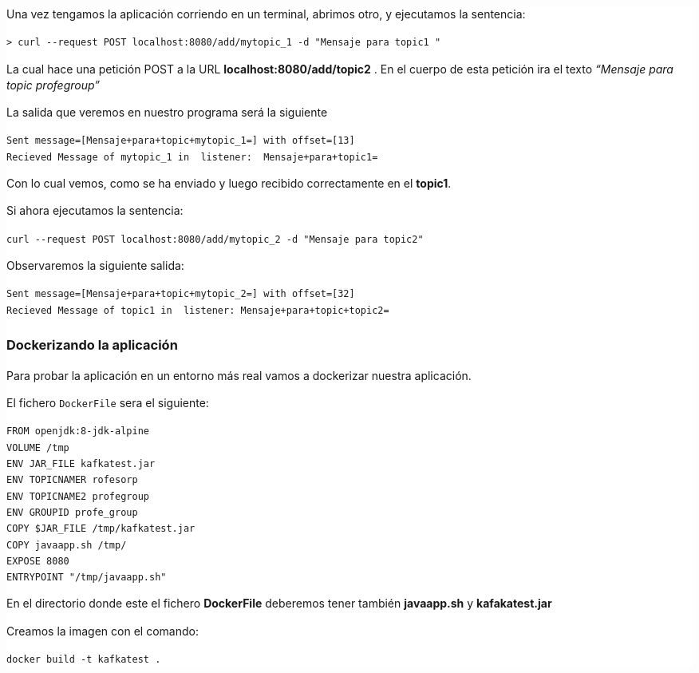 Una vez tengamos la aplicación corriendo en un terminal, abrimos otro, y ejecutamos la sentencia:


```
> curl --request POST localhost:8080/add/mytopic_1 -d "Mensaje para topic1 "
```  

La cual hace una petición POST a la URL <strong>localhost:8080/add/topic2</strong> . En el cuerpo de esta petición ira el texto <em>&#8220;Mensaje para topic profegroup&#8221;</em>

La salida que veremos en nuestro programa será la siguiente
```
Sent message=[Mensaje+para+topic+mytopic_1=] with offset=[13]
Recieved Message of mytopic_1 in  listener:  Mensaje+para+topic1=
```

Con lo cual vemos, como se ha enviado y luego recibido correctamente en el **topic1**.
 
Si ahora ejecutamos la sentencia:

```
curl --request POST localhost:8080/add/mytopic_2 -d "Mensaje para topic2"
```


Observaremos la siguiente salida:


```
Sent message=[Mensaje+para+topic+mytopic_2=] with offset=[32]
Recieved Message of topic1 in  listener: Mensaje+para+topic+topic2=
```  

###  Dockerizando la aplicación


Para probar la aplicación en un entorno más real vamos a dockerizar nuestra aplicación.

El fichero <code>DockerFile</code> sera el siguiente:
     
```
FROM openjdk:8-jdk-alpine
VOLUME /tmp
ENV JAR_FILE kafkatest.jar
ENV TOPICNAMER rofesorp
ENV TOPICNAME2 profegroup
ENV GROUPID profe_group
COPY $JAR_FILE /tmp/kafkatest.jar
COPY javaapp.sh /tmp/
EXPOSE 8080
ENTRYPOINT "/tmp/javaapp.sh"
```


En el directorio donde este el fichero <strong>DockerFile</strong> deberemos tener también <strong>javaapp.sh</strong> y <strong>kafakatest.jar</strong>



Creamos la imagen con el comando:

```
docker build -t kafkatest .
```
     